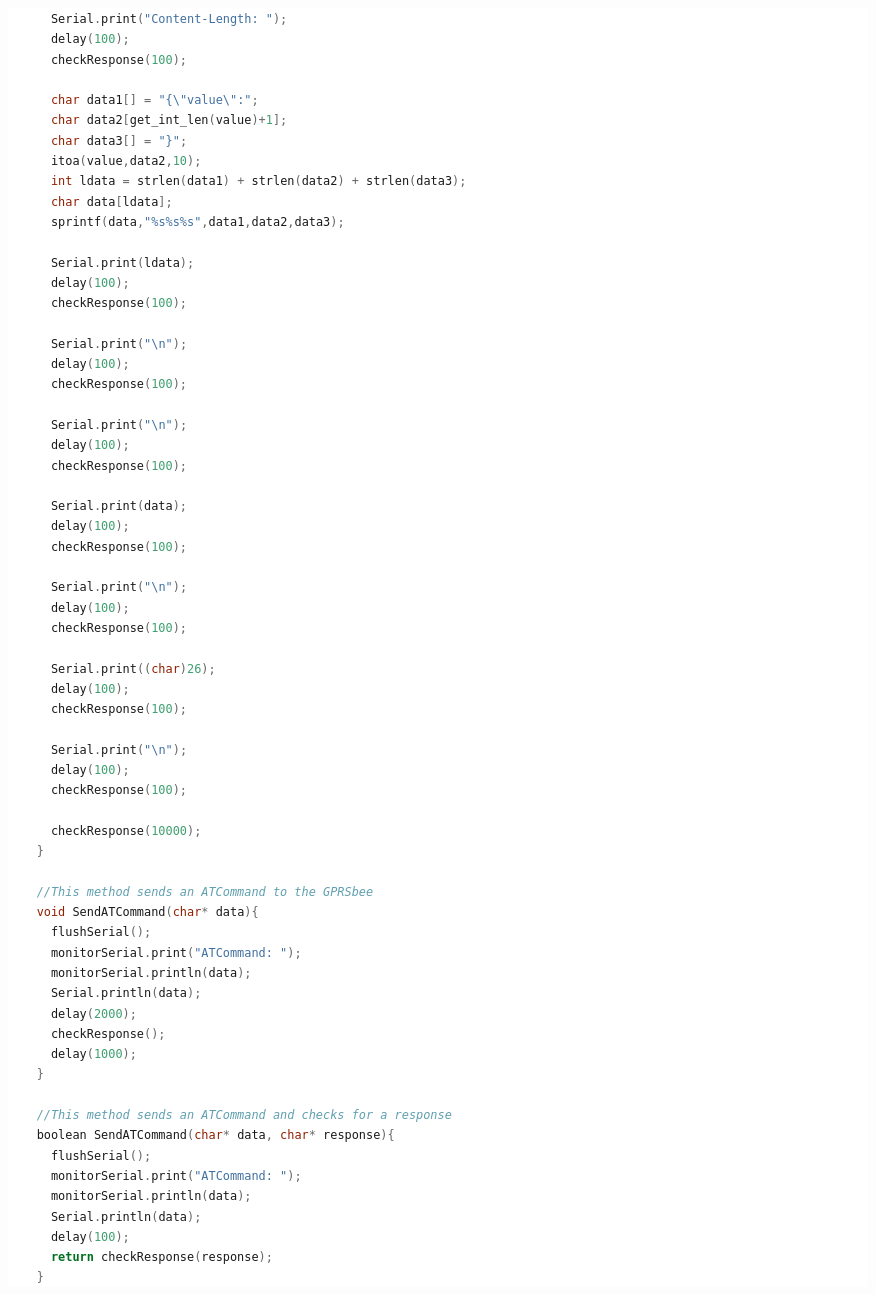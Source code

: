 ```c++
	  Serial.print("Content-Length: ");
	  delay(100);
	  checkResponse(100);
	  
	  char data1[] = "{\"value\":";
	  char data2[get_int_len(value)+1];
	  char data3[] = "}";
	  itoa(value,data2,10);
	  int ldata = strlen(data1) + strlen(data2) + strlen(data3);
	  char data[ldata];
	  sprintf(data,"%s%s%s",data1,data2,data3);
	  
	  Serial.print(ldata);
	  delay(100);
	  checkResponse(100);
	  
	  Serial.print("\n");
	  delay(100);
	  checkResponse(100);
	  
	  Serial.print("\n");
	  delay(100);
	  checkResponse(100);
	  
	  Serial.print(data);
	  delay(100);
	  checkResponse(100);
	  
	  Serial.print("\n");
	  delay(100);
	  checkResponse(100);
	  
	  Serial.print((char)26);
	  delay(100);
	  checkResponse(100);
	  
	  Serial.print("\n");
	  delay(100);
	  checkResponse(100);
	  
	  checkResponse(10000);
	}

	//This method sends an ATCommand to the GPRSbee
	void SendATCommand(char* data){
	  flushSerial();
	  monitorSerial.print("ATCommand: ");
	  monitorSerial.println(data);
	  Serial.println(data);
	  delay(2000);
	  checkResponse();
	  delay(1000);
	}

	//This method sends an ATCommand and checks for a response
	boolean SendATCommand(char* data, char* response){
	  flushSerial();
	  monitorSerial.print("ATCommand: ");
	  monitorSerial.println(data);
	  Serial.println(data);
	  delay(100);
	  return checkResponse(response);
	}
```